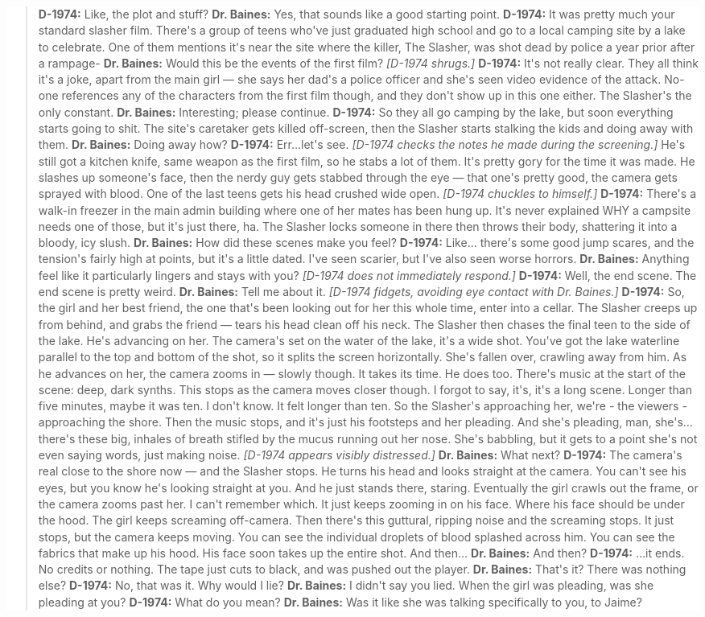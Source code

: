 > **D-1974:** Like, the plot and stuff?
> **Dr. Baines:** Yes, that sounds like a good starting point.
> **D-1974:** It was pretty much your standard slasher film. There's a group of teens who've just graduated high school and go to a local camping site by a lake to celebrate. One of them mentions it's near the site where the killer, The Slasher, was shot dead by police a year prior after a rampage-
> **Dr. Baines:** Would this be the events of the first film?
> _[D-1974 shrugs.]_
> **D-1974:** It's not really clear. They all think it's a joke, apart from the main girl — she says her dad's a police officer and she's seen video evidence of the attack. No-one references any of the characters from the first film though, and they don't show up in this one either. The Slasher's the only constant.
> **Dr. Baines:** Interesting; please continue.
> **D-1974:** So they all go camping by the lake, but soon everything starts going to shit. The site's caretaker gets killed off-screen, then the Slasher starts stalking the kids and doing away with them.
> **Dr. Baines:** Doing away how?
> **D-1974:** Err…let's see. _[D-1974 checks the notes he made during the screening.]_ He's still got a kitchen knife, same weapon as the first film, so he stabs a lot of them. It's pretty gory for the time it was made. He slashes up someone's face, then the nerdy guy gets stabbed through the eye — that one's pretty good, the camera gets sprayed with blood. One of the last teens gets his head crushed wide open.
> _[D-1974 chuckles to himself.]_
> **D-1974:** There's a walk-in freezer in the main admin building where one of her mates has been hung up. It's never explained WHY a campsite needs one of those, but it's just there, ha. The Slasher locks someone in there then throws their body, shattering it into a bloody, icy slush.
> **Dr. Baines:** How did these scenes make you feel?
> **D-1974:** Like… there's some good jump scares, and the tension's fairly high at points, but it's a little dated. I've seen scarier, but I've also seen worse horrors.
> **Dr. Baines:** Anything feel like it particularly lingers and stays with you?
> _[D-1974 does not immediately respond.]_
> **D-1974:** Well, the end scene. The end scene is pretty weird.
> **Dr. Baines:** Tell me about it.
> _[D-1974 fidgets, avoiding eye contact with Dr. Baines.]_
> **D-1974:** So, the girl and her best friend, the one that's been looking out for her this whole time, enter into a cellar. The Slasher creeps up from behind, and grabs the friend — tears his head clean off his neck.
> The Slasher then chases the final teen to the side of the lake. He's advancing on her. The camera's set on the water of the lake, it's a wide shot. You've got the lake waterline parallel to the top and bottom of the shot, so it splits the screen horizontally. She's fallen over, crawling away from him. As he advances on her, the camera zooms in — slowly though. It takes its time. He does too.
> There's music at the start of the scene: deep, dark synths. This stops as the camera moves closer though. I forgot to say, it's, it's a long scene. Longer than five minutes, maybe it was ten. I don't know. It felt longer than ten. So the Slasher's approaching her, we're - the viewers - approaching the shore. Then the music stops, and it's just his footsteps and her pleading. And she's pleading, man, she's… there's these big, inhales of breath stifled by the mucus running out her nose. She's babbling, but it gets to a point she's not even saying words, just making noise.
> _[D-1974 appears visibly distressed.]_
> **Dr. Baines:** What next?
> **D-1974:** The camera's real close to the shore now — and the Slasher stops. He turns his head and looks straight at the camera. You can't see his eyes, but you know he's looking straight at you. And he just stands there, staring. Eventually the girl crawls out the frame, or the camera zooms past her. I can't remember which. It just keeps zooming in on his face. Where his face should be under the hood. The girl keeps screaming off-camera. Then there's this guttural, ripping noise and the screaming stops. It just stops, but the camera keeps moving. You can see the individual droplets of blood splashed across him. You can see the fabrics that make up his hood. His face soon takes up the entire shot. And then…
> **Dr. Baines:** And then?
> **D-1974:** …it ends. No credits or nothing. The tape just cuts to black, and was pushed out the player.
> **Dr. Baines:** That's it? There was nothing else?
> **D-1974:** No, that was it. Why would I lie?
> **Dr. Baines:** I didn't say you lied. When the girl was pleading, was she pleading at you?
> **D-1974:** What do you mean?
> **Dr. Baines:** Was it like she was talking specifically to you, to Jaime?